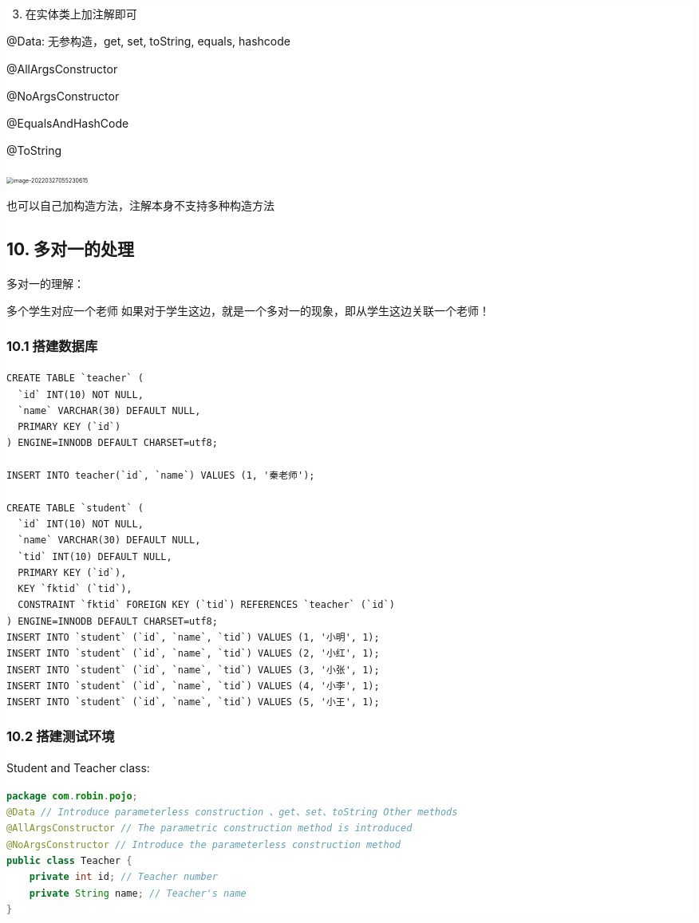 3. 在实体类上加注解即可

@Data: 无参构造，get, set, toString, equals, hashcode

@AllArgsConstructor

@NoArgsConstructor

@EqualsAndHashCode

@ToString

<img src="C:\Users\liyij\AppData\Roaming\Typora\typora-user-images\image-20220327055230615.png" alt="image-20220327055230615" style="zoom:50%;" />



也可以自己加构造方法，注解本身不支持多种构造方法



## 10. 多对一的处理

多对一的理解： 

多个学生对应一个老师 如果对于学生这边，就是一个多对一的现象，即从学生这边关联一个老师！

### 10.1 搭建数据库

```mysql
CREATE TABLE `teacher` (
  `id` INT(10) NOT NULL,
  `name` VARCHAR(30) DEFAULT NULL,
  PRIMARY KEY (`id`)
) ENGINE=INNODB DEFAULT CHARSET=utf8;

INSERT INTO teacher(`id`, `name`) VALUES (1, '秦老师'); 

CREATE TABLE `student` (
  `id` INT(10) NOT NULL,
  `name` VARCHAR(30) DEFAULT NULL,
  `tid` INT(10) DEFAULT NULL,
  PRIMARY KEY (`id`),
  KEY `fktid` (`tid`),
  CONSTRAINT `fktid` FOREIGN KEY (`tid`) REFERENCES `teacher` (`id`)
) ENGINE=INNODB DEFAULT CHARSET=utf8;
INSERT INTO `student` (`id`, `name`, `tid`) VALUES (1, '小明', 1); 
INSERT INTO `student` (`id`, `name`, `tid`) VALUES (2, '小红', 1); 
INSERT INTO `student` (`id`, `name`, `tid`) VALUES (3, '小张', 1); 
INSERT INTO `student` (`id`, `name`, `tid`) VALUES (4, '小李', 1); 
INSERT INTO `student` (`id`, `name`, `tid`) VALUES (5, '小王', 1);
```

### 10.2 搭建测试环境

Student and Teacher class:

```java
package com.robin.pojo;
@Data // Introduce parameterless construction 、get、set、toString Other methods 
@AllArgsConstructor // The parametric construction method is introduced 
@NoArgsConstructor // Introduce the parameterless construction method 
public class Teacher {
    private int id; // Teacher number 
    private String name; // Teacher's name 
}
```
